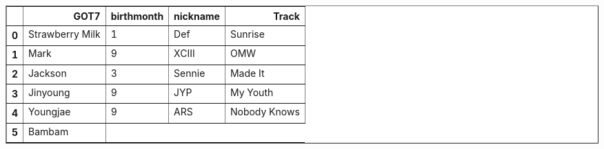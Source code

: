 


<div>
<style scoped>
    .dataframe tbody tr th:only-of-type {
        vertical-align: middle;
    }

    .dataframe tbody tr th {
        vertical-align: top;
    }

    .dataframe thead th {
        text-align: right;
    }
</style>
<table border="1" class="dataframe">
  <thead>
    <tr style="text-align: right;">
      <th></th>
      <th>GOT7</th>
      <th>birthmonth</th>
      <th>nickname</th>
      <th>Track</th>
    </tr>
  </thead>
  <tbody>
    <tr>
      <th>0</th>
      <td>Strawberry Milk</td>
      <td>1</td>
      <td>Def</td>
      <td>Sunrise</td>
    </tr>
    <tr>
      <th>1</th>
      <td>Mark</td>
      <td>9</td>
      <td>XCIII</td>
      <td>OMW</td>
    </tr>
    <tr>
      <th>2</th>
      <td>Jackson</td>
      <td>3</td>
      <td>Sennie</td>
      <td>Made It</td>
    </tr>
    <tr>
      <th>3</th>
      <td>Jinyoung</td>
      <td>9</td>
      <td>JYP</td>
      <td>My Youth</td>
    </tr>
    <tr>
      <th>4</th>
      <td>Youngjae</td>
      <td>9</td>
      <td>ARS</td>
      <td>Nobody Knows</td>
    </tr>
    <tr>
      <th>5</th>
      <td>Bambam</td>
